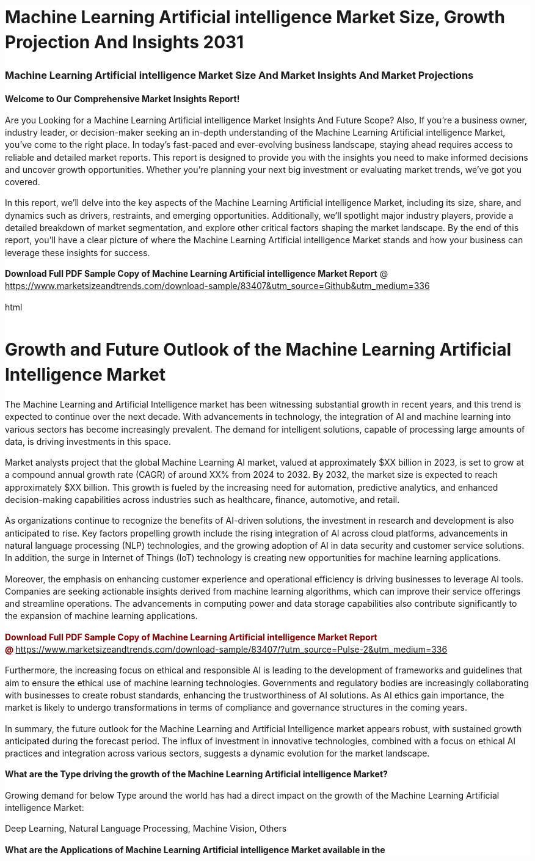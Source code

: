 <h1> Machine Learning Artificial intelligence Market Size, Growth Projection And Insights 2031</h1><div class="" data-test-id=""><h3><span class="">Machine Learning Artificial intelligence Market Size And Market Insights And Market Projections</span></h3></div><div class="" data-test-id=""><p><strong>Welcome to Our Comprehensive Market Insights Report!</strong></p><p>Are you Looking for a Machine Learning Artificial intelligence Market Insights And Future Scope? Also, If you&rsquo;re a business owner, industry leader, or decision-maker seeking an in-depth understanding of the Machine Learning Artificial intelligence Market, you&rsquo;ve come to the right place. In today&rsquo;s fast-paced and ever-evolving business landscape, staying ahead requires access to reliable and detailed market reports. This report is designed to provide you with the insights you need to make informed decisions and uncover growth opportunities. Whether you&rsquo;re planning your next big investment or evaluating market trends, we&rsquo;ve got you covered.</p><p>In this report, we&rsquo;ll delve into the key aspects of the Machine Learning Artificial intelligence Market, including its size, share, and dynamics such as drivers, restraints, and emerging opportunities. Additionally, we&rsquo;ll spotlight major industry players, provide a detailed breakdown of market segmentation, and explore other critical factors shaping the market landscape. By the end of this report, you&rsquo;ll have a clear picture of where the Machine Learning Artificial intelligence Market stands and how your business can leverage these insights for success.</p><p><strong>Download Full PDF Sample Copy of Machine Learning Artificial intelligence Market Report</strong> @ <a href="https://www.marketsizeandtrends.com/download-sample/83407&utm_source=Github&utm_medium=336" target="_blank">https://www.marketsizeandtrends.com/download-sample/83407&utm_source=Github&utm_medium=336</a></p></div><div class="" data-test-id=""><p><span class="">html<div>    <h1>Growth and Future Outlook of the Machine Learning Artificial Intelligence Market</h1>    <p>The Machine Learning and Artificial Intelligence market has been witnessing substantial growth in recent years, and this trend is expected to continue over the next decade. With advancements in technology, the integration of AI and machine learning into various sectors has become increasingly prevalent. The demand for intelligent solutions, capable of processing large amounts of data, is driving investments in this space.</p>        <p>Market analysts project that the global Machine Learning AI market, valued at approximately $XX billion in 2023, is set to grow at a compound annual growth rate (CAGR) of around XX% from 2024 to 2032. By 2032, the market size is expected to reach approximately $XX billion. This growth is fueled by the increasing need for automation, predictive analytics, and enhanced decision-making capabilities across industries such as healthcare, finance, automotive, and retail.</p>    <p>As organizations continue to recognize the benefits of AI-driven solutions, the investment in research and development is also anticipated to rise. Key factors propelling growth include the rising integration of AI across cloud platforms, advancements in natural language processing (NLP) technologies, and the growing adoption of AI in data security and customer service solutions. In addition, the surge in Internet of Things (IoT) technology is creating new opportunities for machine learning applications.</p>        <p>Moreover, the emphasis on enhancing customer experience and operational efficiency is driving businesses to leverage AI tools. Companies are seeking actionable insights derived from machine learning algorithms, which can improve their service offerings and streamline operations. The advancements in computing power and data storage capabilities also contribute significantly to the expansion of machine learning applications.</p>    <p><strong><span style="color: #800000;">Download Full PDF Sample Copy of Machine Learning Artificial intelligence Market Report @</span>&nbsp;</strong><a href="https://www.marketsizeandtrends.com/download-sample/83407/?utm_source=Pulse-2&amp;utm_medium=336">https://www.marketsizeandtrends.com/download-sample/83407/?utm_source=Pulse-2&amp;utm_medium=336</a></p>    <p>Furthermore, the increasing focus on ethical and responsible AI is leading to the development of frameworks and guidelines that aim to ensure the ethical use of machine learning technologies. Governments and regulatory bodies are increasingly collaborating with businesses to create robust standards, enhancing the trustworthiness of AI solutions. As AI ethics gain importance, the market is likely to undergo transformations in terms of compliance and governance structures in the coming years.</p>        <p>In summary, the future outlook for the Machine Learning and Artificial Intelligence market appears robust, with sustained growth anticipated during the forecast period. The influx of investment in innovative technologies, combined with a focus on ethical AI practices and integration across various sectors, suggests a dynamic evolution for the market landscape.</p></div></span></p><p><strong><span class="">What are the&nbsp;Type driving the growth of the Machine Learning Artificial intelligence Market?</span></strong></p></div><div class="" data-test-id=""><p><span class="">Growing demand for below Type around the world has had a direct impact on the growth of the Machine Learning Artificial intelligence Market:</span></p></div><div class="" data-test-id=""><p>Deep Learning, Natural Language Processing, Machine Vision, Others</p><p><span class=""><strong>What are the&nbsp;Applications&nbsp;of Machine Learning Artificial intelligence Market available in the